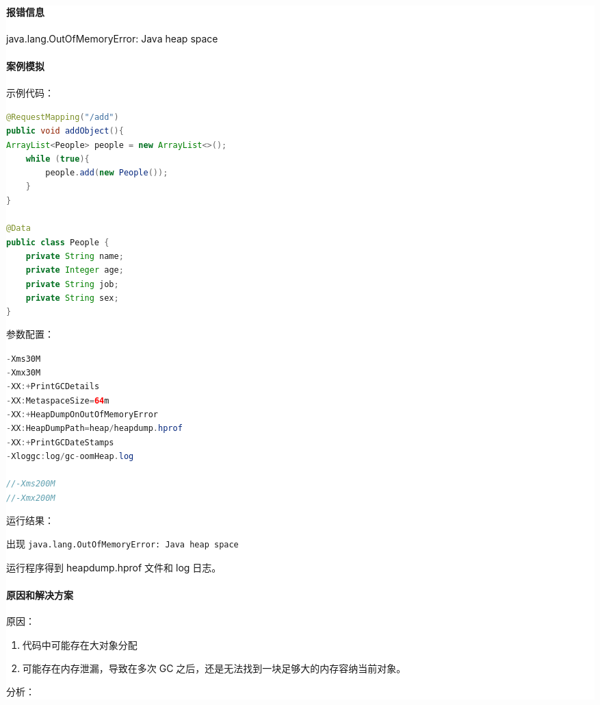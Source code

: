 #### 报错信息

java.lang.OutOfMemoryError: Java heap space

#### 案例模拟

示例代码：

```java
@RequestMapping("/add") 
public void addObject(){ 
ArrayList<People> people = new ArrayList<>(); 
    while (true){ 
        people.add(new People());   
    } 
} 
 
@Data 
public class People { 
    private String name; 
    private Integer age; 
    private String job; 
    private String sex; 
} 
```

参数配置：

```java
-Xms30M  
-Xmx30M
-XX:+PrintGCDetails
-XX:MetaspaceSize=64m
-XX:+HeapDumpOnOutOfMemoryError
-XX:HeapDumpPath=heap/heapdump.hprof
-XX:+PrintGCDateStamps 
-Xloggc:log/gc-oomHeap.log
  
//-Xms200M  
//-Xmx200M
```

运行结果：

出现 `java.lang.OutOfMemoryError: Java heap space`

运行程序得到 heapdump.hprof 文件和 log 日志。

#### 原因和解决方案

原因：

1. 代码中可能存在大对象分配

2. 可能存在内存泄漏，导致在多次 GC 之后，还是无法找到一块足够大的内存容纳当前对象。

分析：
